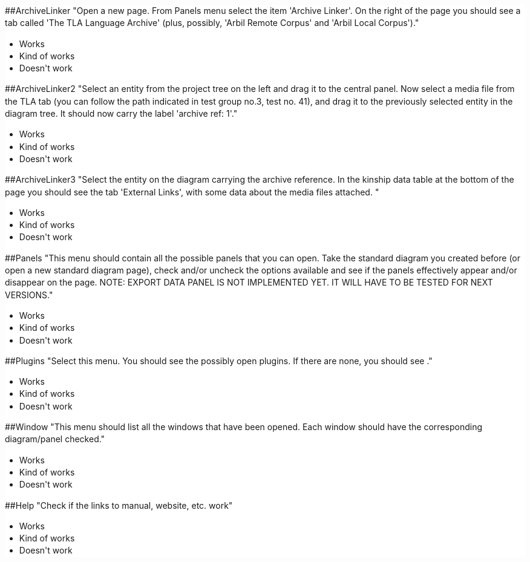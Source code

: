 ##ArchiveLinker
"Open a new page. From Panels menu select the item 'Archive Linker'. On the right of the page you should see a tab called 'The TLA Language Archive' (plus, possibly, 'Arbil Remote Corpus' and 'Arbil Local Corpus')."
* Works
* Kind of works
* Doesn't work

##ArchiveLinker2
"Select an entity from the project tree on the left and drag it to the central panel. Now select a media file from the TLA tab (you can follow the path indicated in test group no.3, test no. 41), and drag it to the previously selected entity in the diagram tree. It should now carry the label 'archive ref: 1'."
* Works
* Kind of works
* Doesn't work

##ArchiveLinker3
"Select the entity on the diagram carrying the archive reference. In the kinship data table at the bottom of the page you should see the tab 'External Links', with some data about the media files attached. "
* Works
* Kind of works
* Doesn't work

##Panels
"This menu should contain all the possible panels that you can open. Take the standard diagram you created before (or open a new standard diagram page), check and/or uncheck the options available and see if the panels effectively appear and/or disappear on the page. NOTE: EXPORT DATA PANEL IS NOT IMPLEMENTED YET. IT WILL HAVE TO BE TESTED FOR NEXT VERSIONS."
* Works
* Kind of works
* Doesn't work

##Plugins
"Select this menu. You should see the possibly open plugins. If there are none, you should see <no plugins found>."
* Works
* Kind of works
* Doesn't work

##Window
"This menu should list all the windows that have been opened. Each window should have the corresponding diagram/panel checked."
* Works
* Kind of works
* Doesn't work

##Help
"Check if the links to manual, website, etc. work"
* Works
* Kind of works
* Doesn't work
